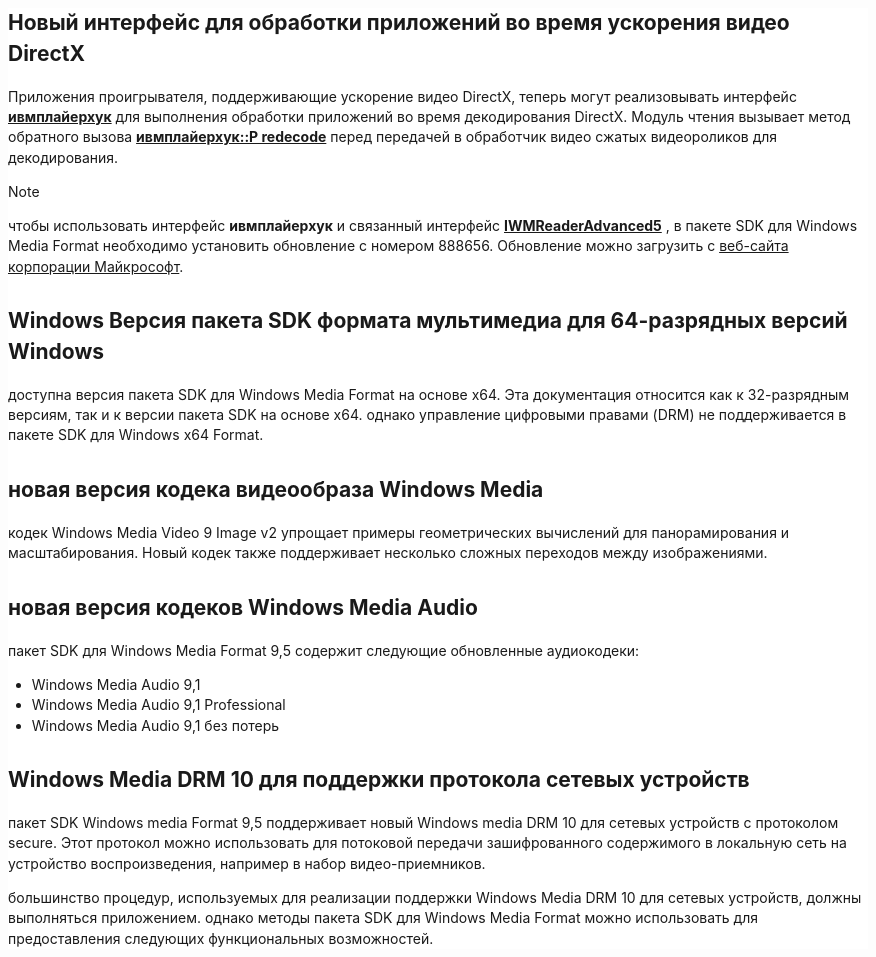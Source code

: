 ## <a name="new-interface-for-application-specific-processing-during-directx-video-acceleration"></a>Новый интерфейс для обработки приложений во время ускорения видео DirectX

Приложения проигрывателя, поддерживающие ускорение видео DirectX, теперь могут реализовывать интерфейс [**ивмплайерхук**](/previous-versions/windows/desktop/api/wmsdkidl/nn-wmsdkidl-iwmplayerhook) для выполнения обработки приложений во время декодирования DirectX. Модуль чтения вызывает метод обратного вызова [**ивмплайерхук::P redecode**](/previous-versions/windows/desktop/api/Wmsdkidl/nf-wmsdkidl-iwmplayerhook-predecode) перед передачей в обработчик видео сжатых видеороликов для декодирования.

> [!Note]  
> чтобы использовать интерфейс **ивмплайерхук** и связанный интерфейс [**IWMReaderAdvanced5**](/previous-versions/windows/desktop/api/wmsdkidl/nn-wmsdkidl-iwmreaderadvanced5) , в пакете SDK для Windows Media Format необходимо установить обновление с номером 888656. Обновление можно загрузить с [веб-сайта корпорации Майкрософт](https://support.microsoft.com/?id=888656).

 

## <a name="windows-media-format-sdk-version-for-x64-based-versions-of-windows"></a>Windows Версия пакета SDK формата мультимедиа для 64-разрядных версий Windows

доступна версия пакета SDK для Windows Media Format на основе x64. Эта документация относится как к 32-разрядным версиям, так и к версии пакета SDK на основе x64. однако управление цифровыми правами (DRM) не поддерживается в пакете SDK для Windows x64 Format.

## <a name="new-version-of-the-windows-media-video-image-codec"></a>новая версия кодека видеообраза Windows Media

кодек Windows Media Video 9 Image v2 упрощает примеры геометрических вычислений для панорамирования и масштабирования. Новый кодек также поддерживает несколько сложных переходов между изображениями.

## <a name="new-version-of-the-windows-media-audio-codecs"></a>новая версия кодеков Windows Media Audio

пакет SDK для Windows Media Format 9,5 содержит следующие обновленные аудиокодеки:

-   Windows Media Audio 9,1
-   Windows Media Audio 9,1 Professional
-   Windows Media Audio 9,1 без потерь

## <a name="windows-media-drm-10-for-network-devices-protocol-support"></a>Windows Media DRM 10 для поддержки протокола сетевых устройств

пакет SDK Windows media Format 9,5 поддерживает новый Windows media DRM 10 для сетевых устройств с протоколом secure. Этот протокол можно использовать для потоковой передачи зашифрованного содержимого в локальную сеть на устройство воспроизведения, например в набор видео-приемников.

большинство процедур, используемых для реализации поддержки Windows Media DRM 10 для сетевых устройств, должны выполняться приложением. однако методы пакета SDK для Windows Media Format можно использовать для предоставления следующих функциональных возможностей.

